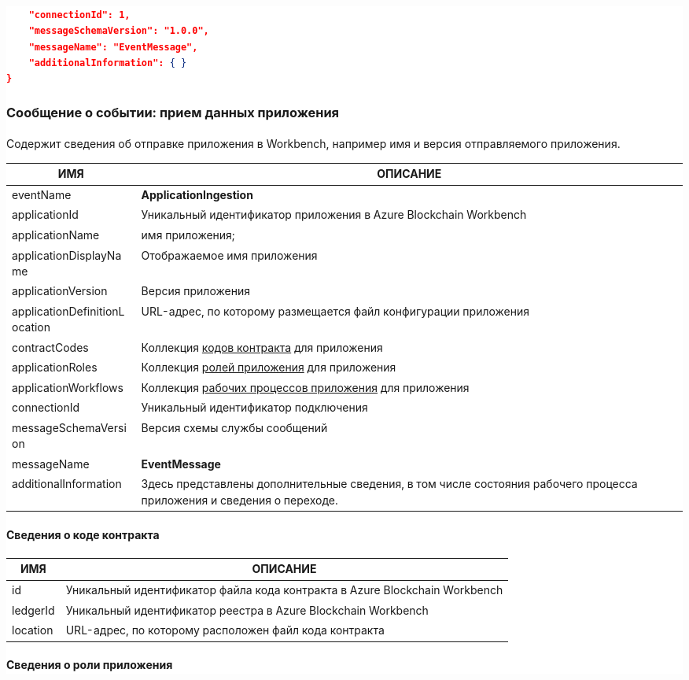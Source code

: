 ``` json
    "connectionId": 1,
    "messageSchemaVersion": "1.0.0",
    "messageName": "EventMessage",
    "additionalInformation": { }
}
```

### <a name="event-message-application-ingestion"></a>Сообщение о событии: прием данных приложения

Содержит сведения об отправке приложения в Workbench, например имя и версия отправляемого приложения.

| ИМЯ | ОПИСАНИЕ |
|------|-------------|
| eventName | **ApplicationIngestion** |
| applicationId | Уникальный идентификатор приложения в Azure Blockchain Workbench |
| applicationName | имя приложения; |
| applicationDisplayName | Отображаемое имя приложения |
| applicationVersion | Версия приложения |
| applicationDefinitionLocation | URL-адрес, по которому размещается файл конфигурации приложения |
| contractCodes | Коллекция [кодов контракта](#contract-code-information) для приложения |
| applicationRoles | Коллекция [ролей приложения](#application-role-information) для приложения |
| applicationWorkflows | Коллекция [рабочих процессов приложения](#application-workflow-information) для приложения |
| connectionId | Уникальный идентификатор подключения |
| messageSchemaVersion | Версия схемы службы сообщений |
| messageName | **EventMessage** |
| additionalInformation | Здесь представлены дополнительные сведения, в том числе состояния рабочего процесса приложения и сведения о переходе. |

#### <a name="contract-code-information"></a>Сведения о коде контракта

| ИМЯ | ОПИСАНИЕ |
|------|-------------|
| id | Уникальный идентификатор файла кода контракта в Azure Blockchain Workbench |
| ledgerId | Уникальный идентификатор реестра в Azure Blockchain Workbench |
| location | URL-адрес, по которому расположен файл кода контракта |

#### <a name="application-role-information"></a>Сведения о роли приложения
